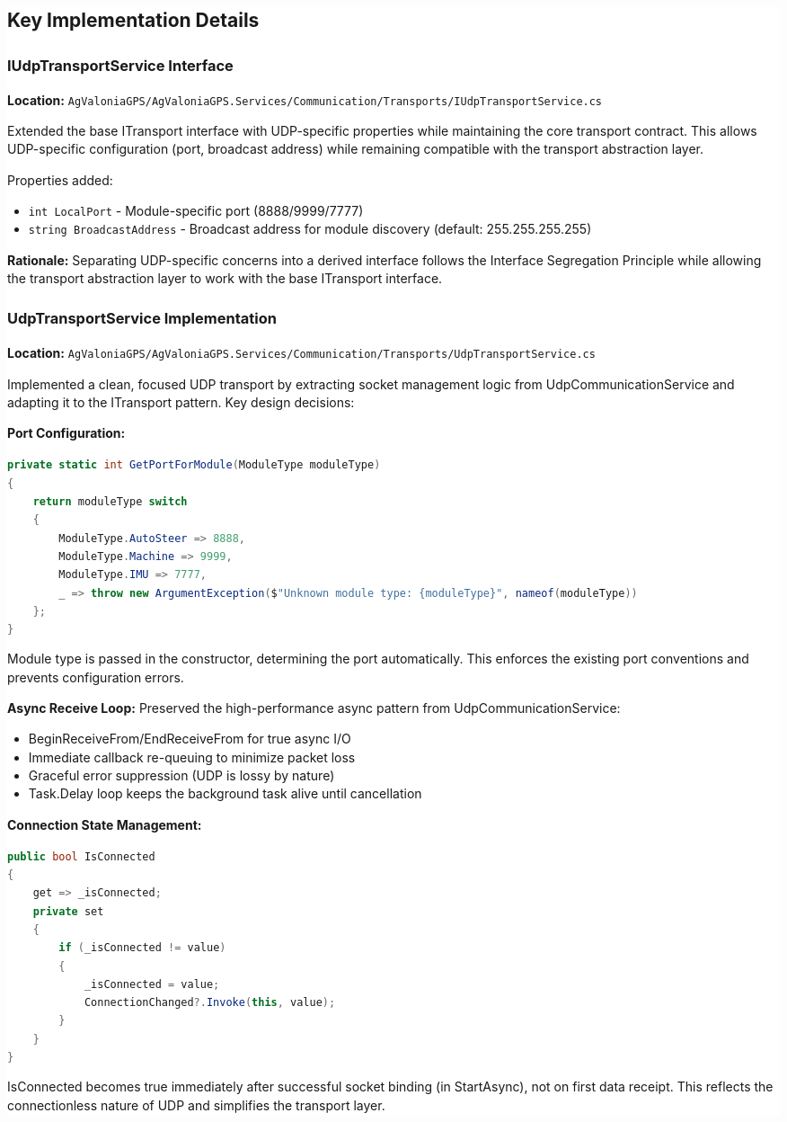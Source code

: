 ## Key Implementation Details

### IUdpTransportService Interface
**Location:** `AgValoniaGPS/AgValoniaGPS.Services/Communication/Transports/IUdpTransportService.cs`

Extended the base ITransport interface with UDP-specific properties while maintaining the core transport contract. This allows UDP-specific configuration (port, broadcast address) while remaining compatible with the transport abstraction layer.

Properties added:
- `int LocalPort` - Module-specific port (8888/9999/7777)
- `string BroadcastAddress` - Broadcast address for module discovery (default: 255.255.255.255)

**Rationale:** Separating UDP-specific concerns into a derived interface follows the Interface Segregation Principle while allowing the transport abstraction layer to work with the base ITransport interface.

### UdpTransportService Implementation
**Location:** `AgValoniaGPS/AgValoniaGPS.Services/Communication/Transports/UdpTransportService.cs`

Implemented a clean, focused UDP transport by extracting socket management logic from UdpCommunicationService and adapting it to the ITransport pattern. Key design decisions:

**Port Configuration:**
```csharp
private static int GetPortForModule(ModuleType moduleType)
{
    return moduleType switch
    {
        ModuleType.AutoSteer => 8888,
        ModuleType.Machine => 9999,
        ModuleType.IMU => 7777,
        _ => throw new ArgumentException($"Unknown module type: {moduleType}", nameof(moduleType))
    };
}
```
Module type is passed in the constructor, determining the port automatically. This enforces the existing port conventions and prevents configuration errors.

**Async Receive Loop:**
Preserved the high-performance async pattern from UdpCommunicationService:
- BeginReceiveFrom/EndReceiveFrom for true async I/O
- Immediate callback re-queuing to minimize packet loss
- Graceful error suppression (UDP is lossy by nature)
- Task.Delay loop keeps the background task alive until cancellation

**Connection State Management:**
```csharp
public bool IsConnected
{
    get => _isConnected;
    private set
    {
        if (_isConnected != value)
        {
            _isConnected = value;
            ConnectionChanged?.Invoke(this, value);
        }
    }
}
```
IsConnected becomes true immediately after successful socket binding (in StartAsync), not on first data receipt. This reflects the connectionless nature of UDP and simplifies the transport layer.
